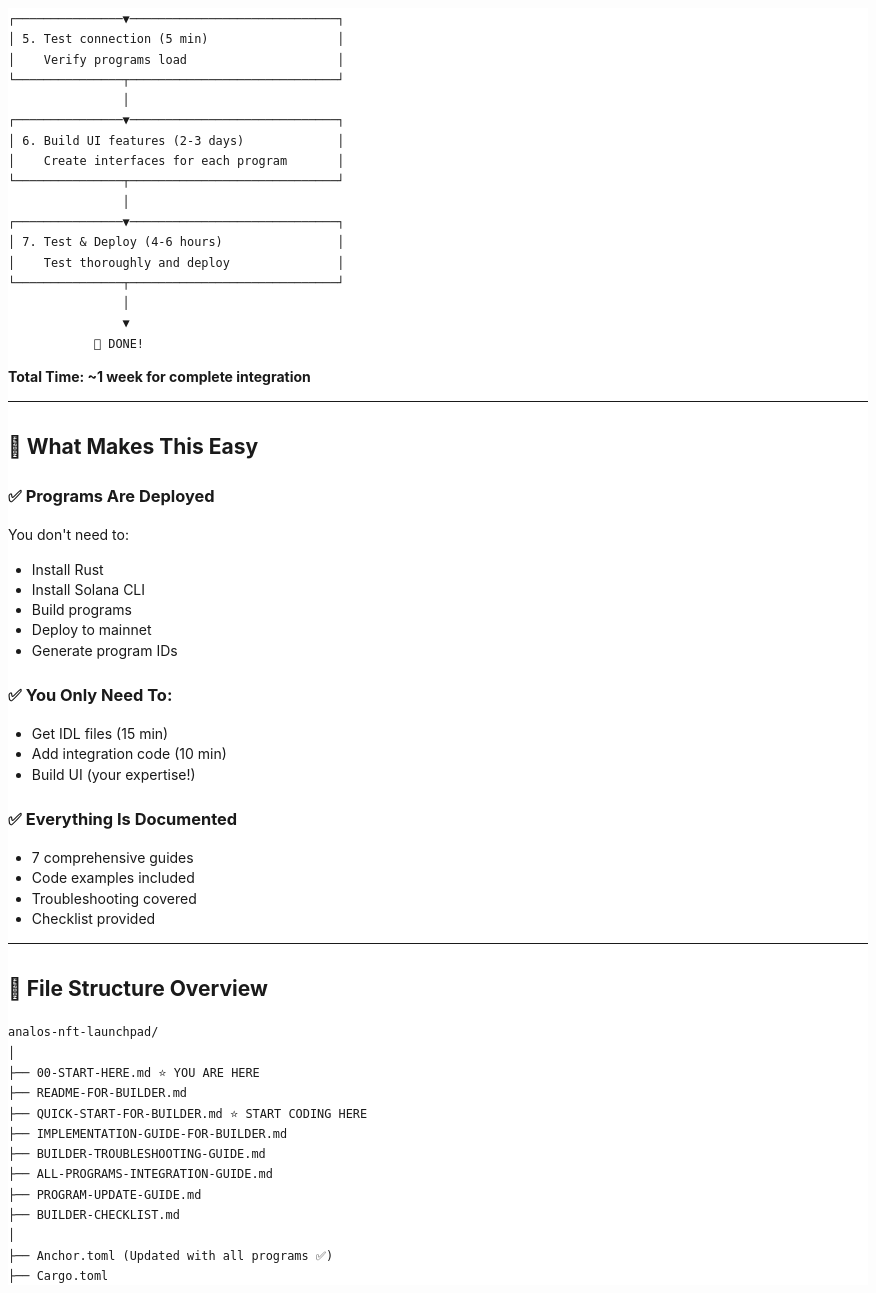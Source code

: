 ```
┌───────────────▼─────────────────────────────┐
│ 5. Test connection (5 min)                  │
│    Verify programs load                     │
└───────────────┬─────────────────────────────┘
                │
┌───────────────▼─────────────────────────────┐
│ 6. Build UI features (2-3 days)             │
│    Create interfaces for each program       │
└───────────────┬─────────────────────────────┘
                │
┌───────────────▼─────────────────────────────┐
│ 7. Test & Deploy (4-6 hours)                │
│    Test thoroughly and deploy               │
└───────────────┬─────────────────────────────┘
                │
                ▼
            🎉 DONE!
```

**Total Time: ~1 week for complete integration**

---

## 🚀 What Makes This Easy

### ✅ Programs Are Deployed
You don't need to:
- Install Rust
- Install Solana CLI
- Build programs
- Deploy to mainnet
- Generate program IDs

### ✅ You Only Need To:
- Get IDL files (15 min)
- Add integration code (10 min)
- Build UI (your expertise!)

### ✅ Everything Is Documented
- 7 comprehensive guides
- Code examples included
- Troubleshooting covered
- Checklist provided

---

## 📁 File Structure Overview

```
analos-nft-launchpad/
│
├── 00-START-HERE.md ⭐ YOU ARE HERE
├── README-FOR-BUILDER.md
├── QUICK-START-FOR-BUILDER.md ⭐ START CODING HERE
├── IMPLEMENTATION-GUIDE-FOR-BUILDER.md
├── BUILDER-TROUBLESHOOTING-GUIDE.md
├── ALL-PROGRAMS-INTEGRATION-GUIDE.md
├── PROGRAM-UPDATE-GUIDE.md
├── BUILDER-CHECKLIST.md
│
├── Anchor.toml (Updated with all programs ✅)
├── Cargo.toml
```